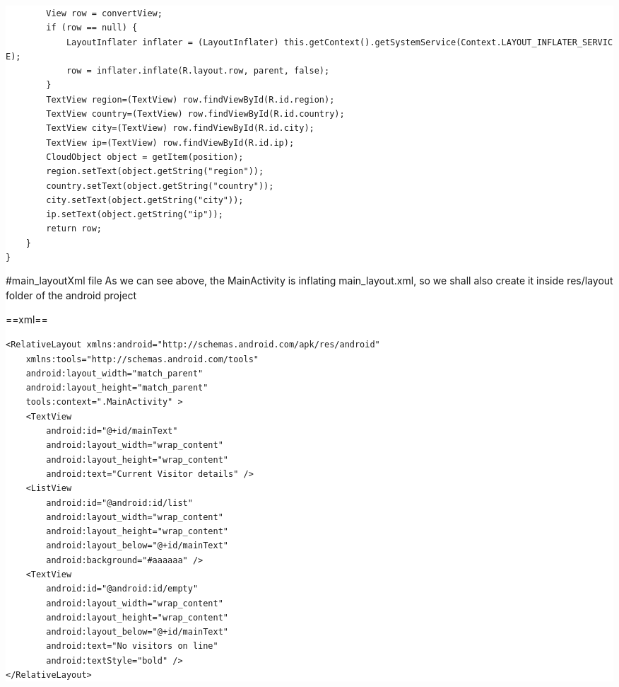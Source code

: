```
        View row = convertView;  
        if (row == null) {
            LayoutInflater inflater = (LayoutInflater) this.getContext().getSystemService(Context.LAYOUT_INFLATER_SERVICE);
            row = inflater.inflate(R.layout.row, parent, false);
        } 
        TextView region=(TextView) row.findViewById(R.id.region);
        TextView country=(TextView) row.findViewById(R.id.country);
        TextView city=(TextView) row.findViewById(R.id.city);
        TextView ip=(TextView) row.findViewById(R.id.ip);
        CloudObject object = getItem(position);
        region.setText(object.getString("region"));
        country.setText(object.getString("country"));    
        city.setText(object.getString("city"));   
        ip.setText(object.getString("ip"));   
        return row;
    }
}
```
</span>

#main_layoutXml file
As we can see above, the MainActivity is inflating main_layout.xml, so we shall also create it inside res/layout folder of the android project

==xml==
<span class="xml-lines" data-query="main_layout">
```
<RelativeLayout xmlns:android="http://schemas.android.com/apk/res/android"
    xmlns:tools="http://schemas.android.com/tools"
    android:layout_width="match_parent"
    android:layout_height="match_parent"
    tools:context=".MainActivity" >
    <TextView
        android:id="@+id/mainText"
        android:layout_width="wrap_content"
        android:layout_height="wrap_content"
        android:text="Current Visitor details" />
    <ListView
        android:id="@android:id/list"
        android:layout_width="wrap_content"
        android:layout_height="wrap_content"
        android:layout_below="@+id/mainText"
        android:background="#aaaaaa" />
    <TextView
        android:id="@android:id/empty"
        android:layout_width="wrap_content"
        android:layout_height="wrap_content"
        android:layout_below="@+id/mainText"
        android:text="No visitors on line"
        android:textStyle="bold" />
</RelativeLayout>
```
</span>
